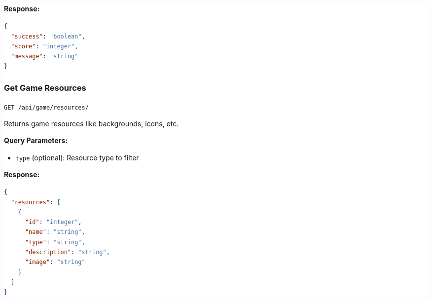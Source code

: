 **Response:**
```json
{
  "success": "boolean",
  "score": "integer",
  "message": "string"
}
```

### Get Game Resources

```
GET /api/game/resources/
```

Returns game resources like backgrounds, icons, etc.

**Query Parameters:**
- `type` (optional): Resource type to filter

**Response:**
```json
{
  "resources": [
    {
      "id": "integer",
      "name": "string",
      "type": "string",
      "description": "string",
      "image": "string"
    }
  ]
}
``` 